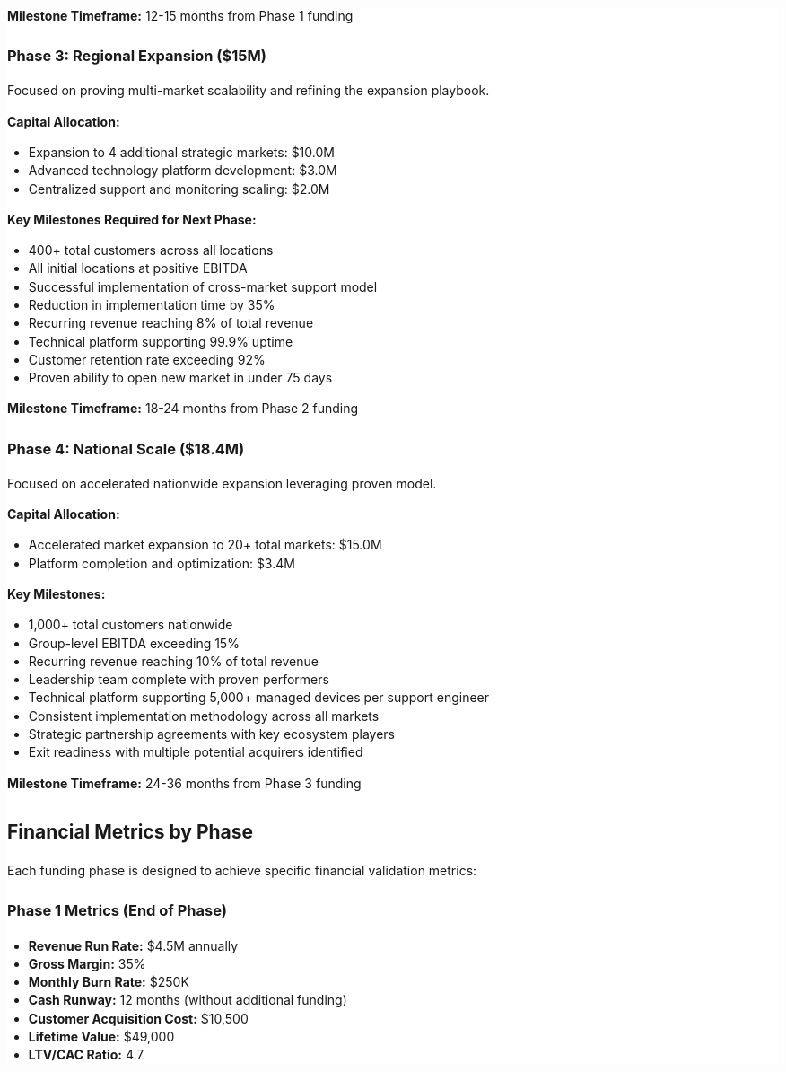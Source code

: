 **Milestone Timeframe:** 12-15 months from Phase 1 funding

### Phase 3: Regional Expansion ($15M)
Focused on proving multi-market scalability and refining the expansion playbook.

**Capital Allocation:**
- Expansion to 4 additional strategic markets: $10.0M
- Advanced technology platform development: $3.0M
- Centralized support and monitoring scaling: $2.0M

**Key Milestones Required for Next Phase:**
- 400+ total customers across all locations
- All initial locations at positive EBITDA
- Successful implementation of cross-market support model
- Reduction in implementation time by 35%
- Recurring revenue reaching 8% of total revenue
- Technical platform supporting 99.9% uptime
- Customer retention rate exceeding 92%
- Proven ability to open new market in under 75 days

**Milestone Timeframe:** 18-24 months from Phase 2 funding

### Phase 4: National Scale ($18.4M)
Focused on accelerated nationwide expansion leveraging proven model.

**Capital Allocation:**
- Accelerated market expansion to 20+ total markets: $15.0M
- Platform completion and optimization: $3.4M

**Key Milestones:**
- 1,000+ total customers nationwide
- Group-level EBITDA exceeding 15%
- Recurring revenue reaching 10% of total revenue
- Leadership team complete with proven performers
- Technical platform supporting 5,000+ managed devices per support engineer
- Consistent implementation methodology across all markets
- Strategic partnership agreements with key ecosystem players
- Exit readiness with multiple potential acquirers identified

**Milestone Timeframe:** 24-36 months from Phase 3 funding

## Financial Metrics by Phase

Each funding phase is designed to achieve specific financial validation metrics:

### Phase 1 Metrics (End of Phase)
- **Revenue Run Rate:** $4.5M annually
- **Gross Margin:** 35%
- **Monthly Burn Rate:** $250K
- **Cash Runway:** 12 months (without additional funding)
- **Customer Acquisition Cost:** $10,500
- **Lifetime Value:** $49,000
- **LTV/CAC Ratio:** 4.7
